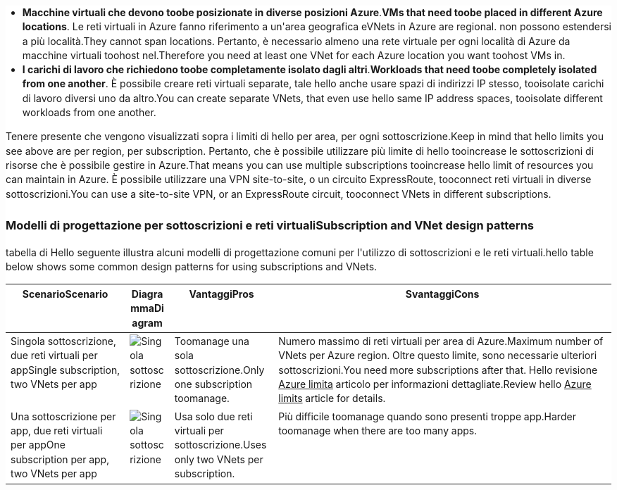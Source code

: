 * <span data-ttu-id="4e627-206">**Macchine virtuali che devono toobe posizionate in diverse posizioni Azure**.</span><span class="sxs-lookup"><span data-stu-id="4e627-206">**VMs that need toobe placed in different Azure locations**.</span></span> <span data-ttu-id="4e627-207">Le reti virtuali in Azure fanno riferimento a un'area geografica e</span><span class="sxs-lookup"><span data-stu-id="4e627-207">VNets in Azure are regional.</span></span> <span data-ttu-id="4e627-208">non possono estendersi a più località.</span><span class="sxs-lookup"><span data-stu-id="4e627-208">They cannot span locations.</span></span> <span data-ttu-id="4e627-209">Pertanto, è necessario almeno una rete virtuale per ogni località di Azure da macchine virtuali toohost nel.</span><span class="sxs-lookup"><span data-stu-id="4e627-209">Therefore you need at least one VNet for each Azure location you want toohost VMs in.</span></span>
* <span data-ttu-id="4e627-210">**I carichi di lavoro che richiedono toobe completamente isolato dagli altri**.</span><span class="sxs-lookup"><span data-stu-id="4e627-210">**Workloads that need toobe completely isolated from one another**.</span></span> <span data-ttu-id="4e627-211">È possibile creare reti virtuali separate, tale hello anche usare spazi di indirizzi IP stesso, tooisolate carichi di lavoro diversi uno da altro.</span><span class="sxs-lookup"><span data-stu-id="4e627-211">You can create separate VNets, that even use hello same IP address spaces, tooisolate different workloads from one another.</span></span>

<span data-ttu-id="4e627-212">Tenere presente che vengono visualizzati sopra i limiti di hello per area, per ogni sottoscrizione.</span><span class="sxs-lookup"><span data-stu-id="4e627-212">Keep in mind that hello limits you see above are per region, per subscription.</span></span> <span data-ttu-id="4e627-213">Pertanto, che è possibile utilizzare più limite di hello tooincrease le sottoscrizioni di risorse che è possibile gestire in Azure.</span><span class="sxs-lookup"><span data-stu-id="4e627-213">That means you can use multiple subscriptions tooincrease hello limit of resources you can maintain in Azure.</span></span> <span data-ttu-id="4e627-214">È possibile utilizzare una VPN site-to-site, o un circuito ExpressRoute, tooconnect reti virtuali in diverse sottoscrizioni.</span><span class="sxs-lookup"><span data-stu-id="4e627-214">You can use a site-to-site VPN, or an ExpressRoute circuit, tooconnect VNets in different subscriptions.</span></span>

### <a name="subscription-and-vnet-design-patterns"></a><span data-ttu-id="4e627-215">Modelli di progettazione per sottoscrizioni e reti virtuali</span><span class="sxs-lookup"><span data-stu-id="4e627-215">Subscription and VNet design patterns</span></span>
<span data-ttu-id="4e627-216">tabella di Hello seguente illustra alcuni modelli di progettazione comuni per l'utilizzo di sottoscrizioni e le reti virtuali.</span><span class="sxs-lookup"><span data-stu-id="4e627-216">hello table below shows some common design patterns for using subscriptions and VNets.</span></span>

| <span data-ttu-id="4e627-217">Scenario</span><span class="sxs-lookup"><span data-stu-id="4e627-217">Scenario</span></span> | <span data-ttu-id="4e627-218">Diagramma</span><span class="sxs-lookup"><span data-stu-id="4e627-218">Diagram</span></span> | <span data-ttu-id="4e627-219">Vantaggi</span><span class="sxs-lookup"><span data-stu-id="4e627-219">Pros</span></span> | <span data-ttu-id="4e627-220">Svantaggi</span><span class="sxs-lookup"><span data-stu-id="4e627-220">Cons</span></span> |
| --- | --- | --- | --- |
| <span data-ttu-id="4e627-221">Singola sottoscrizione, due reti virtuali per app</span><span class="sxs-lookup"><span data-stu-id="4e627-221">Single subscription, two VNets per app</span></span> |![Singola sottoscrizione](./media/virtual-network-vnet-plan-design-arm/figure1.png) |<span data-ttu-id="4e627-223">Toomanage una sola sottoscrizione.</span><span class="sxs-lookup"><span data-stu-id="4e627-223">Only one subscription toomanage.</span></span> |<span data-ttu-id="4e627-224">Numero massimo di reti virtuali per area di Azure.</span><span class="sxs-lookup"><span data-stu-id="4e627-224">Maximum number of VNets per Azure region.</span></span> <span data-ttu-id="4e627-225">Oltre questo limite, sono necessarie ulteriori sottoscrizioni.</span><span class="sxs-lookup"><span data-stu-id="4e627-225">You need more subscriptions after that.</span></span> <span data-ttu-id="4e627-226">Hello revisione [Azure limita](../azure-subscription-service-limits.md#networking-limits) articolo per informazioni dettagliate.</span><span class="sxs-lookup"><span data-stu-id="4e627-226">Review hello [Azure limits](../azure-subscription-service-limits.md#networking-limits) article for details.</span></span> |
| <span data-ttu-id="4e627-227">Una sottoscrizione per app, due reti virtuali per app</span><span class="sxs-lookup"><span data-stu-id="4e627-227">One subscription per app, two VNets per app</span></span> |![Singola sottoscrizione](./media/virtual-network-vnet-plan-design-arm/figure2.png) |<span data-ttu-id="4e627-229">Usa solo due reti virtuali per sottoscrizione.</span><span class="sxs-lookup"><span data-stu-id="4e627-229">Uses only two VNets per subscription.</span></span> |<span data-ttu-id="4e627-230">Più difficile toomanage quando sono presenti troppe app.</span><span class="sxs-lookup"><span data-stu-id="4e627-230">Harder toomanage when there are too many apps.</span></span> |